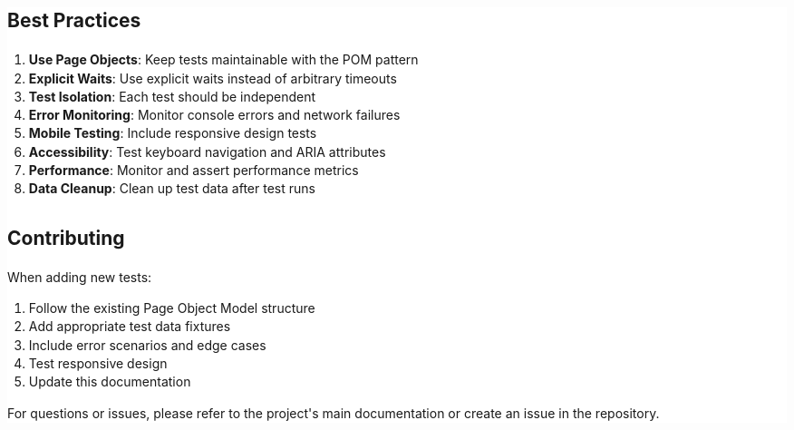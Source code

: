 ## Best Practices

1. **Use Page Objects**: Keep tests maintainable with the POM pattern
2. **Explicit Waits**: Use explicit waits instead of arbitrary timeouts
3. **Test Isolation**: Each test should be independent
4. **Error Monitoring**: Monitor console errors and network failures
5. **Mobile Testing**: Include responsive design tests
6. **Accessibility**: Test keyboard navigation and ARIA attributes
7. **Performance**: Monitor and assert performance metrics
8. **Data Cleanup**: Clean up test data after test runs

## Contributing

When adding new tests:

1. Follow the existing Page Object Model structure
2. Add appropriate test data fixtures
3. Include error scenarios and edge cases
4. Test responsive design
5. Update this documentation

For questions or issues, please refer to the project's main documentation or create an issue in the repository.